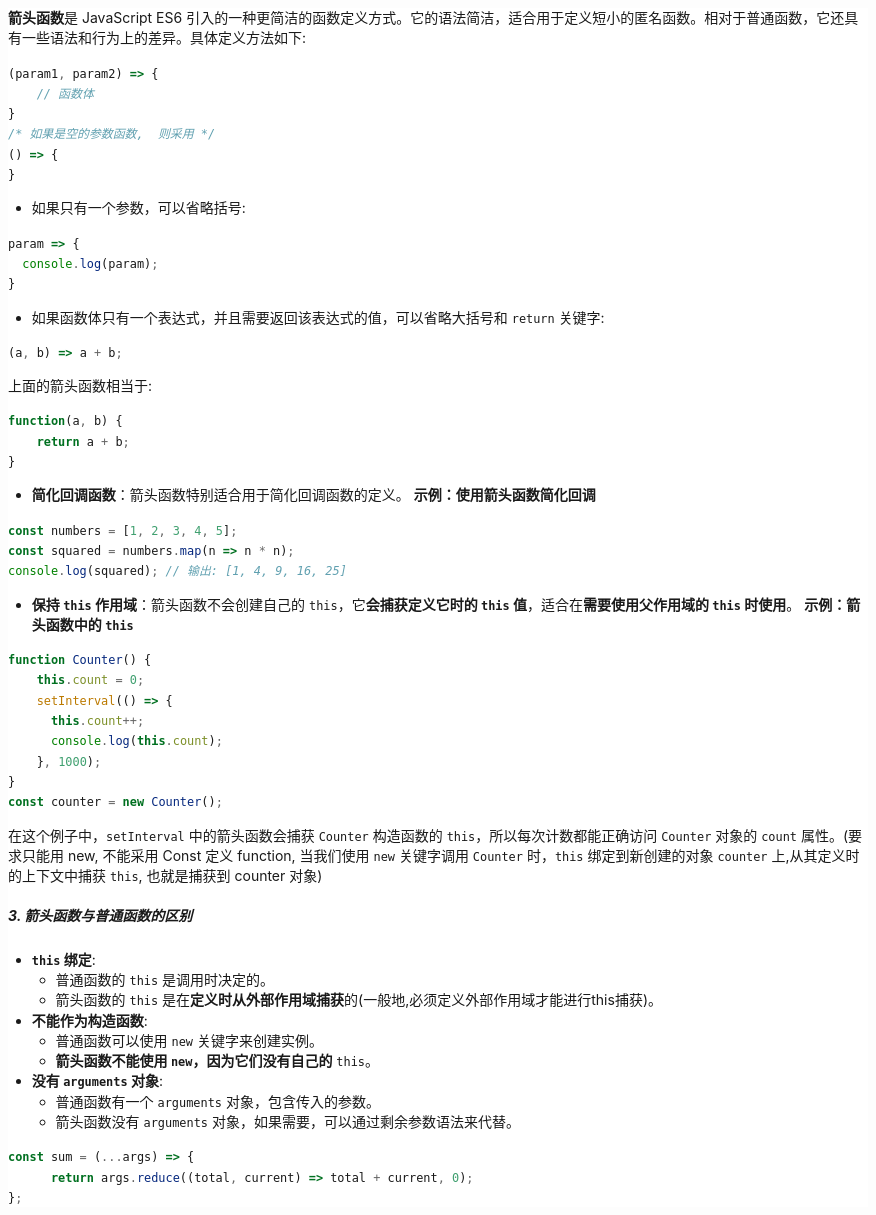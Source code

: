 **箭头函数**是 JavaScript ES6 引入的一种更简洁的函数定义方式。它的语法简洁，适合用于定义短小的匿名函数。相对于普通函数，它还具有一些语法和行为上的差异。具体定义方法如下:
```javascript
(param1, param2) => {
    // 函数体
}
/* 如果是空的参数函数,  则采用 */
() => {
}
```
- 如果只有一个参数，可以省略括号:
```javascript
param => {
  console.log(param);
}
```
- 如果函数体只有一个表达式，并且需要返回该表达式的值，可以省略大括号和 `return` 关键字:
```javascript
(a, b) => a + b;
```
上面的箭头函数相当于:
  ```javascript
  function(a, b) {
      return a + b;
  }
  ```
- **简化回调函数**：箭头函数特别适合用于简化回调函数的定义。
  **示例：使用箭头函数简化回调** 
```javascript
const numbers = [1, 2, 3, 4, 5];
const squared = numbers.map(n => n * n);
console.log(squared); // 输出: [1, 4, 9, 16, 25]
```
- **保持 `this` 作用域**：箭头函数不会创建自己的 `this`，它**会捕获定义它时的 `this` 值**，适合在**需要使用父作用域的 `this` 时使用**。
  **示例：箭头函数中的 `this`** 
```javascript
function Counter() {
	this.count = 0;
	setInterval(() => {
	  this.count++;
	  console.log(this.count);
	}, 1000);
}
const counter = new Counter();
```
在这个例子中，`setInterval` 中的箭头函数会捕获 `Counter` 构造函数的 `this`，所以每次计数都能正确访问 `Counter` 对象的 `count` 属性。(要求只能用 new, 不能采用 Const 定义 function, 当我们使用 `new` 关键字调用 `Counter` 时，`this` 绑定到新创建的对象 `counter` 上,从其定义时的上下文中捕获 `this`, 也就是捕获到 counter 对象)

##### 3. 箭头函数与普通函数的区别
- **`this` 绑定**:
  - 普通函数的 `this` 是调用时决定的。
  - 箭头函数的 `this` 是在**定义时从外部作用域捕获**的(一般地,必须定义外部作用域才能进行this捕获)。
- **不能作为构造函数**:
  - 普通函数可以使用 `new` 关键字来创建实例。
  - **箭头函数不能使用 `new`，因为它们没有自己的** `this`。
- **没有 `arguments` 对象**: 
  - 普通函数有一个 `arguments` 对象，包含传入的参数。
  - 箭头函数没有 `arguments` 对象，如果需要，可以通过剩余参数语法来代替。
```javascript
const sum = (...args) => {
	  return args.reduce((total, current) => total + current, 0);
};
```
